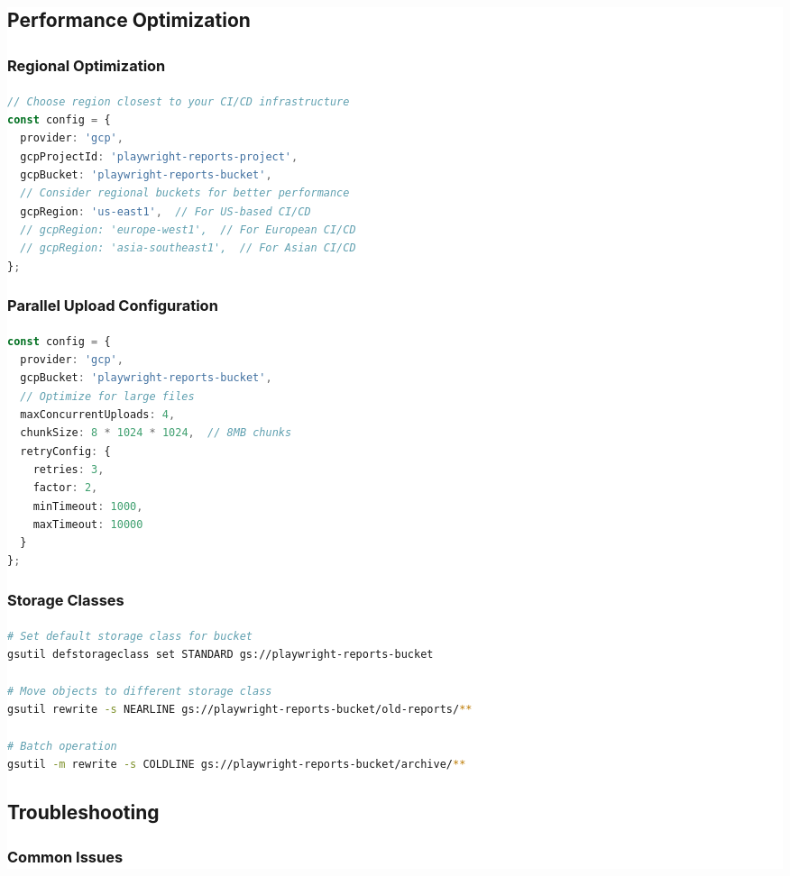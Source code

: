 ## Performance Optimization

### Regional Optimization

```typescript
// Choose region closest to your CI/CD infrastructure
const config = {
  provider: 'gcp',
  gcpProjectId: 'playwright-reports-project',
  gcpBucket: 'playwright-reports-bucket',
  // Consider regional buckets for better performance
  gcpRegion: 'us-east1',  // For US-based CI/CD
  // gcpRegion: 'europe-west1',  // For European CI/CD
  // gcpRegion: 'asia-southeast1',  // For Asian CI/CD
};
```

### Parallel Upload Configuration

```typescript
const config = {
  provider: 'gcp',
  gcpBucket: 'playwright-reports-bucket',
  // Optimize for large files
  maxConcurrentUploads: 4,
  chunkSize: 8 * 1024 * 1024,  // 8MB chunks
  retryConfig: {
    retries: 3,
    factor: 2,
    minTimeout: 1000,
    maxTimeout: 10000
  }
};
```

### Storage Classes

```bash
# Set default storage class for bucket
gsutil defstorageclass set STANDARD gs://playwright-reports-bucket

# Move objects to different storage class
gsutil rewrite -s NEARLINE gs://playwright-reports-bucket/old-reports/**

# Batch operation
gsutil -m rewrite -s COLDLINE gs://playwright-reports-bucket/archive/**
```

## Troubleshooting

### Common Issues
